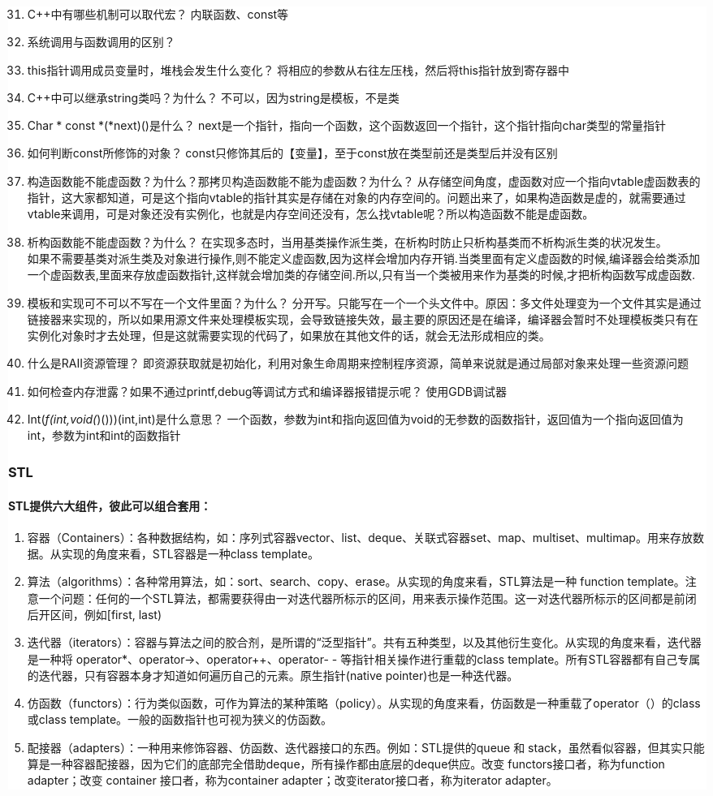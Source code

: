 31. C++中有哪些机制可以取代宏？
    内联函数、const等

32. 系统调用与函数调用的区别？

33. this指针调用成员变量时，堆栈会发生什么变化？
    将相应的参数从右往左压栈，然后将this指针放到寄存器中  

34. C++中可以继承string类吗？为什么？
    不可以，因为string是模板，不是类  

35. Char * const *(*next)()是什么？
    next是一个指针，指向一个函数，这个函数返回一个指针，这个指针指向char类型的常量指针  

36. 如何判断const所修饰的对象？
    const只修饰其后的【变量】，至于const放在类型前还是类型后并没有区别

37. 构造函数能不能虚函数？为什么？那拷贝构造函数能不能为虚函数？为什么？
    从存储空间角度，虚函数对应一个指向vtable虚函数表的指针，这大家都知道，可是这个指向vtable的指针其实是存储在对象的内存空间的。问题出来了，如果构造函数是虚的，就需要通过 vtable来调用，可是对象还没有实例化，也就是内存空间还没有，怎么找vtable呢？所以构造函数不能是虚函数。  

38. 析构函数能不能虚函数？为什么？
    在实现多态时，当用基类操作派生类，在析构时防止只析构基类而不析构派生类的状况发生。  
    如果不需要基类对派生类及对象进行操作,则不能定义虚函数,因为这样会增加内存开销.当类里面有定义虚函数的时候,编译器会给类添加一个虚函数表,里面来存放虚函数指针,这样就会增加类的存储空间.所以,只有当一个类被用来作为基类的时候,才把析构函数写成虚函数.  

39. 模板和实现可不可以不写在一个文件里面？为什么？
    分开写。只能写在一个一个头文件中。原因：多文件处理变为一个文件其实是通过链接器来实现的，所以如果用源文件来处理模板实现，会导致链接失效，最主要的原因还是在编译，编译器会暂时不处理模板类只有在实例化对象时才去处理，但是这就需要实现的代码了，如果放在其他文件的话，就会无法形成相应的类。  

40. 什么是RAII资源管理？
    即资源获取就是初始化，利用对象生命周期来控制程序资源，简单来说就是通过局部对象来处理一些资源问题  

41. 如何检查内存泄露？如果不通过printf,debug等调试方式和编译器报错提示呢？
    使用GDB调试器  

42. Int(*f(int,void(*)()))(int,int)是什么意思？
    一个函数，参数为int和指向返回值为void的无参数的函数指针，返回值为一个指向返回值为int，参数为int和int的函数指针  

### STL

#### STL提供六大组件，彼此可以组合套用：

1. 容器（Containers）：各种数据结构，如：序列式容器vector、list、deque、关联式容器set、map、multiset、multimap。用来存放数据。从实现的角度来看，STL容器是一种class template。  

2. 算法（algorithms）：各种常用算法，如：sort、search、copy、erase。从实现的角度来看，STL算法是一种 function template。注意一个问题：任何的一个STL算法，都需要获得由一对迭代器所标示的区间，用来表示操作范围。这一对迭代器所标示的区间都是前闭后开区间，例如[first, last)  

3. 迭代器（iterators）：容器与算法之间的胶合剂，是所谓的“泛型指针”。共有五种类型，以及其他衍生变化。从实现的角度来看，迭代器是一种将 operator*、operator->、operator++、operator- - 等指针相关操作进行重载的class template。所有STL容器都有自己专属的迭代器，只有容器本身才知道如何遍历自己的元素。原生指针(native pointer)也是一种迭代器。  

4. 仿函数（functors）：行为类似函数，可作为算法的某种策略（policy）。从实现的角度来看，仿函数是一种重载了operator（）的class或class template。一般的函数指针也可视为狭义的仿函数。  

5. 配接器（adapters）：一种用来修饰容器、仿函数、迭代器接口的东西。例如：STL提供的queue 和 stack，虽然看似容器，但其实只能算是一种容器配接器，因为它们的底部完全借助deque，所有操作都由底层的deque供应。改变 functors接口者，称为function adapter；改变 container 接口者，称为container adapter；改变iterator接口者，称为iterator adapter。  
